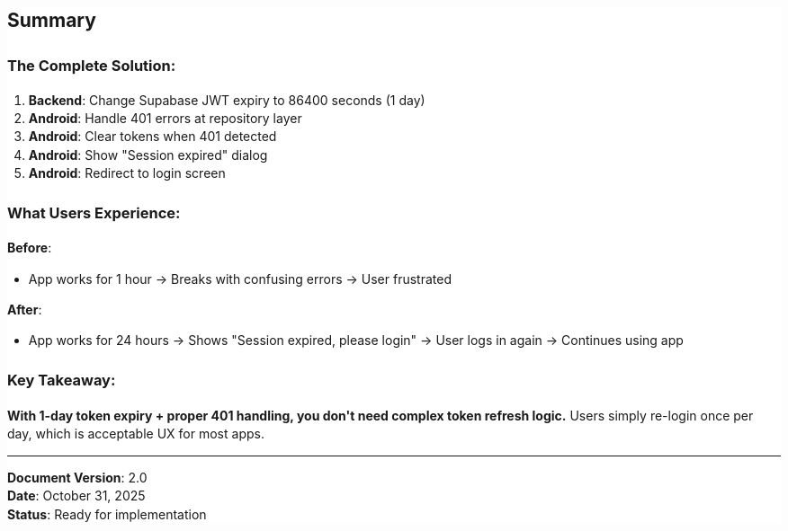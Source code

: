
## Summary

### The Complete Solution:

1. **Backend**: Change Supabase JWT expiry to 86400 seconds (1 day)
2. **Android**: Handle 401 errors at repository layer
3. **Android**: Clear tokens when 401 detected
4. **Android**: Show "Session expired" dialog
5. **Android**: Redirect to login screen

### What Users Experience:

**Before**: 
- App works for 1 hour → Breaks with confusing errors → User frustrated

**After**:
- App works for 24 hours → Shows "Session expired, please login" → User logs in again → Continues using app

### Key Takeaway:

**With 1-day token expiry + proper 401 handling, you don't need complex token refresh logic.** Users simply re-login once per day, which is acceptable UX for most apps.

---

**Document Version**: 2.0  
**Date**: October 31, 2025  
**Status**: Ready for implementation
